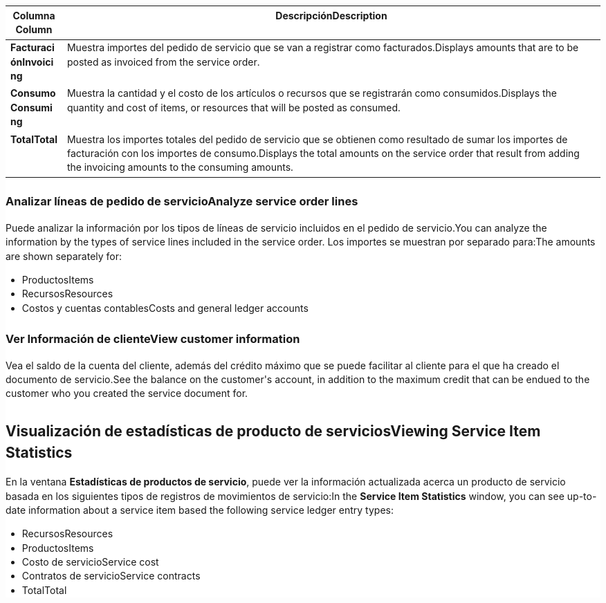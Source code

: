|<span data-ttu-id="5dc8d-123">Columna</span><span class="sxs-lookup"><span data-stu-id="5dc8d-123">Column</span></span> | <span data-ttu-id="5dc8d-124">Descripción</span><span class="sxs-lookup"><span data-stu-id="5dc8d-124">Description</span></span>|  
|------------|---------------------------------------|  
|<span data-ttu-id="5dc8d-125">**Facturación**</span><span class="sxs-lookup"><span data-stu-id="5dc8d-125">**Invoicing**</span></span>|<span data-ttu-id="5dc8d-126">Muestra importes del pedido de servicio que se van a registrar como facturados.</span><span class="sxs-lookup"><span data-stu-id="5dc8d-126">Displays amounts that are to be posted as invoiced from the service order.</span></span>|  
|<span data-ttu-id="5dc8d-127">**Consumo**</span><span class="sxs-lookup"><span data-stu-id="5dc8d-127">**Consuming**</span></span>|<span data-ttu-id="5dc8d-128">Muestra la cantidad y el costo de los artículos o recursos que se registrarán como consumidos.</span><span class="sxs-lookup"><span data-stu-id="5dc8d-128">Displays the quantity and cost of items, or resources that will be posted as consumed.</span></span>|  
|<span data-ttu-id="5dc8d-129">**Total**</span><span class="sxs-lookup"><span data-stu-id="5dc8d-129">**Total**</span></span>|<span data-ttu-id="5dc8d-130">Muestra los importes totales del pedido de servicio que se obtienen como resultado de sumar los importes de facturación con los importes de consumo.</span><span class="sxs-lookup"><span data-stu-id="5dc8d-130">Displays the total amounts on the service order that result from adding the invoicing amounts to the consuming amounts.</span></span>|  
  
### <a name="analyze-service-order-lines"></a><span data-ttu-id="5dc8d-131">Analizar líneas de pedido de servicio</span><span class="sxs-lookup"><span data-stu-id="5dc8d-131">Analyze service order lines</span></span>  
<span data-ttu-id="5dc8d-132">Puede analizar la información por los tipos de líneas de servicio incluidos en el pedido de servicio.</span><span class="sxs-lookup"><span data-stu-id="5dc8d-132">You can analyze the information by the types of service lines included in the service order.</span></span> <span data-ttu-id="5dc8d-133">Los importes se muestran por separado para:</span><span class="sxs-lookup"><span data-stu-id="5dc8d-133">The amounts are shown separately for:</span></span>  
  
* <span data-ttu-id="5dc8d-134">Productos</span><span class="sxs-lookup"><span data-stu-id="5dc8d-134">Items</span></span>  
* <span data-ttu-id="5dc8d-135">Recursos</span><span class="sxs-lookup"><span data-stu-id="5dc8d-135">Resources</span></span>  
* <span data-ttu-id="5dc8d-136">Costos y cuentas contables</span><span class="sxs-lookup"><span data-stu-id="5dc8d-136">Costs and general ledger accounts</span></span>  
  
### <a name="view-customer-information"></a><span data-ttu-id="5dc8d-137">Ver Información de cliente</span><span class="sxs-lookup"><span data-stu-id="5dc8d-137">View customer information</span></span>  
<span data-ttu-id="5dc8d-138">Vea el saldo de la cuenta del cliente, además del crédito máximo que se puede facilitar al cliente para el que ha creado el documento de servicio.</span><span class="sxs-lookup"><span data-stu-id="5dc8d-138">See the balance on the customer's account, in addition to the maximum credit that can be endued to the customer who you created the service document for.</span></span> 

## <a name="viewing-service-item-statistics"></a><span data-ttu-id="5dc8d-139">Visualización de estadísticas de producto de servicios</span><span class="sxs-lookup"><span data-stu-id="5dc8d-139">Viewing Service Item Statistics</span></span>
<span data-ttu-id="5dc8d-140">En la ventana **Estadísticas de productos de servicio**, puede ver la información actualizada acerca un producto de servicio basada en los siguientes tipos de registros de movimientos de servicio:</span><span class="sxs-lookup"><span data-stu-id="5dc8d-140">In the **Service Item Statistics** window, you can see up-to-date information about a service item based the following service ledger entry types:</span></span>  
  
* <span data-ttu-id="5dc8d-141">Recursos</span><span class="sxs-lookup"><span data-stu-id="5dc8d-141">Resources</span></span>  
* <span data-ttu-id="5dc8d-142">Productos</span><span class="sxs-lookup"><span data-stu-id="5dc8d-142">Items</span></span>  
* <span data-ttu-id="5dc8d-143">Costo de servicio</span><span class="sxs-lookup"><span data-stu-id="5dc8d-143">Service cost</span></span>  
* <span data-ttu-id="5dc8d-144">Contratos de servicio</span><span class="sxs-lookup"><span data-stu-id="5dc8d-144">Service contracts</span></span>  
* <span data-ttu-id="5dc8d-145">Total</span><span class="sxs-lookup"><span data-stu-id="5dc8d-145">Total</span></span>  
  